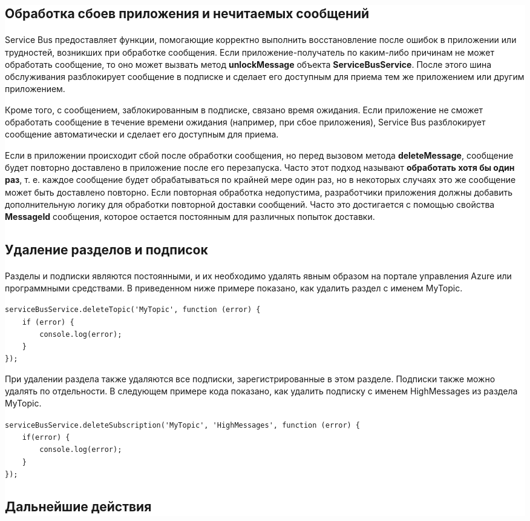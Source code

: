 ## <a name="handle-crashes"></a>Обработка сбоев приложения и нечитаемых сообщений

Service Bus предоставляет функции, помогающие корректно выполнить восстановление
после ошибок в приложении или трудностей, возникших при обработке сообщения. Если
приложение-получатель по каким-либо причинам не может обработать сообщение,
то оно может вызвать метод **unlockMessage** объекта
**ServiceBusService**. После этого шина обслуживания разблокирует
сообщение в подписке и сделает его доступным
для приема тем же приложением или другим
приложением.

Кроме того, с сообщением, заблокированным в подписке, связано время ожидания.
Если приложение не сможет обработать сообщение в течение времени ожидания
(например, при сбое приложения), Service Bus
разблокирует сообщение автоматически и сделает его доступным
для приема.

Если в приложении происходит сбой после обработки сообщения,
но перед вызовом метода **deleteMessage**, сообщение будет повторно
доставлено в приложение после его перезапуска. Часто этот подход называют
**обработать хотя бы один раз**, т. е. каждое сообщение будет
обрабатываться по крайней мере один раз, но в некоторых случаях
это же сообщение может быть доставлено повторно. Если повторная обработка недопустима, разработчики
приложения должны добавить дополнительную логику для обработки
повторной доставки сообщений. Часто это достигается с помощью свойства
**MessageId** сообщения, которое остается постоянным для различных
попыток доставки.

## <a name="delete"></a>Удаление разделов и подписок

Разделы и подписки являются постоянными, и их необходимо удалять явным образом
на портале управления Azure или программными средствами.
В приведенном ниже примере показано, как удалить раздел с именем MyTopic.

    serviceBusService.deleteTopic('MyTopic', function (error) {
        if (error) {
            console.log(error);
        }
    });

При удалении раздела также удаляются все подписки, зарегистрированные
в этом разделе. Подписки также можно удалять по отдельности. В
следующем примере кода показано, как удалить подписку с именем
HighMessages из раздела MyTopic.

    serviceBusService.deleteSubscription('MyTopic', 'HighMessages', function (error) {
        if(error) {
            console.log(error);
        }
    });

## <a name="next-steps"></a> Дальнейшие действия
